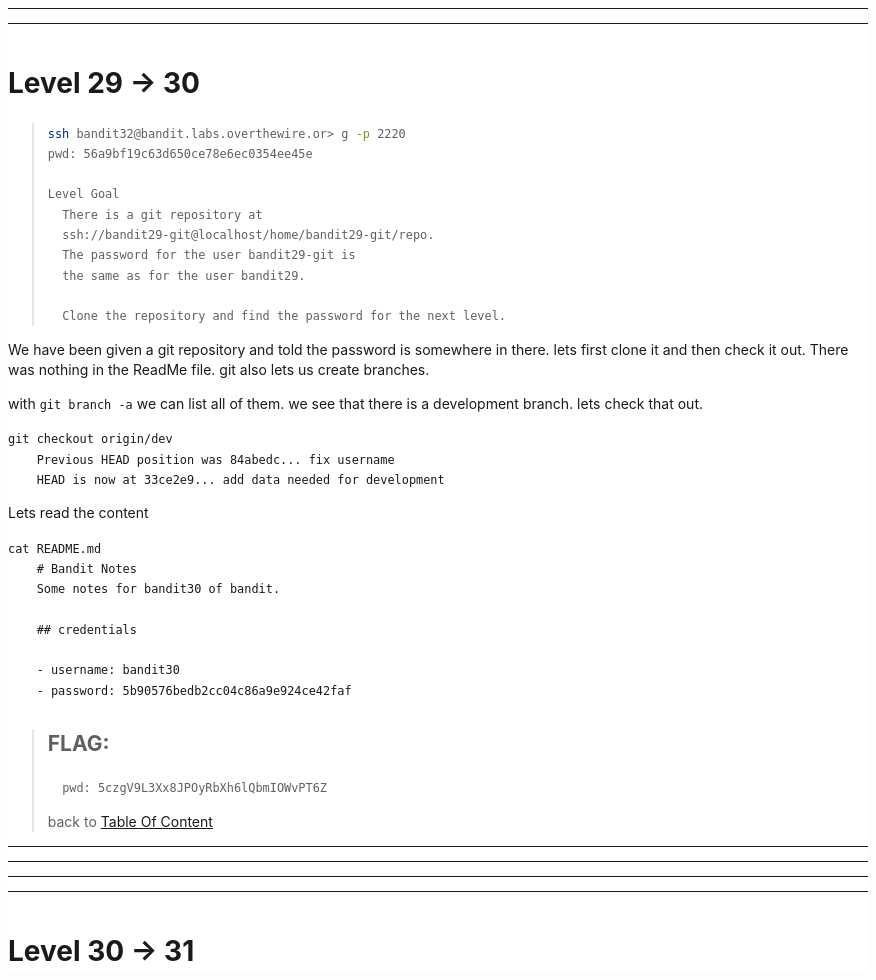 ~~~~~~~~~~~~~~~~~
~~~~~~~~~~~~~~~~~
_________________
_________________
# <a name="Level29"></a>Level 29 -> 30

> ```bash
> ssh bandit32@bandit.labs.overthewire.or> g -p 2220
> pwd: 56a9bf19c63d650ce78e6ec0354ee45e
> 
> Level Goal
> 	There is a git repository at
> 	ssh://bandit29-git@localhost/home/bandit29-git/repo.
> 	The password for the user bandit29-git is
> 	the same as for the user bandit29.
> 
> 	Clone the repository and find the password for the next level.
> ```

We have been given a git repository and told the password is somewhere in there.
lets first clone it and then check it out.
There was nothing in the ReadMe file. 
git also lets us create branches.

with `git branch -a` we can list all of them. 
we see that there is a development branch. lets check that out.

```
git checkout origin/dev
	Previous HEAD position was 84abedc... fix username
	HEAD is now at 33ce2e9... add data needed for development
```
Lets read the content
```
cat README.md 
	# Bandit Notes
	Some notes for bandit30 of bandit.

	## credentials

	- username: bandit30
	- password: 5b90576bedb2cc04c86a9e924ce42faf
```

> ## FLAG:
>```bash
>	pwd: 5czgV9L3Xx8JPOyRbXh6lQbmIOWvPT6Z
>```
> back to [Table Of Content](#TableOfContent)
_________________
_________________

~~~~~~~~~~~~~~~~~
~~~~~~~~~~~~~~~~~
_________________
_________________
# <a name="Level30"></a>Level 30 -> 31
